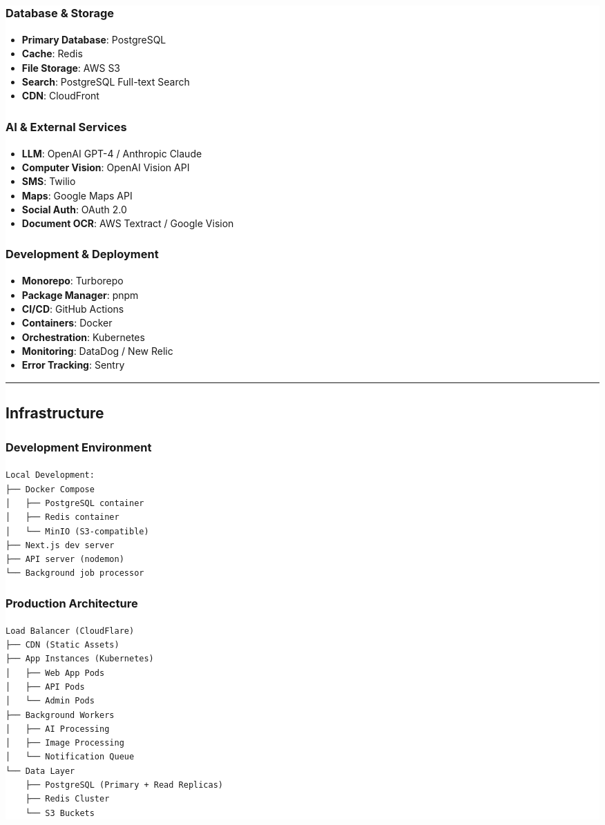 ### Database & Storage
- **Primary Database**: PostgreSQL
- **Cache**: Redis
- **File Storage**: AWS S3
- **Search**: PostgreSQL Full-text Search
- **CDN**: CloudFront

### AI & External Services
- **LLM**: OpenAI GPT-4 / Anthropic Claude
- **Computer Vision**: OpenAI Vision API
- **SMS**: Twilio
- **Maps**: Google Maps API
- **Social Auth**: OAuth 2.0
- **Document OCR**: AWS Textract / Google Vision

### Development & Deployment
- **Monorepo**: Turborepo
- **Package Manager**: pnpm
- **CI/CD**: GitHub Actions
- **Containers**: Docker
- **Orchestration**: Kubernetes
- **Monitoring**: DataDog / New Relic
- **Error Tracking**: Sentry

---

## Infrastructure

### Development Environment
```
Local Development:
├── Docker Compose
│   ├── PostgreSQL container
│   ├── Redis container
│   └── MinIO (S3-compatible)
├── Next.js dev server
├── API server (nodemon)
└── Background job processor
```

### Production Architecture
```
Load Balancer (CloudFlare)
├── CDN (Static Assets)
├── App Instances (Kubernetes)
│   ├── Web App Pods
│   ├── API Pods
│   └── Admin Pods
├── Background Workers
│   ├── AI Processing
│   ├── Image Processing
│   └── Notification Queue
└── Data Layer
    ├── PostgreSQL (Primary + Read Replicas)
    ├── Redis Cluster
    └── S3 Buckets
```
